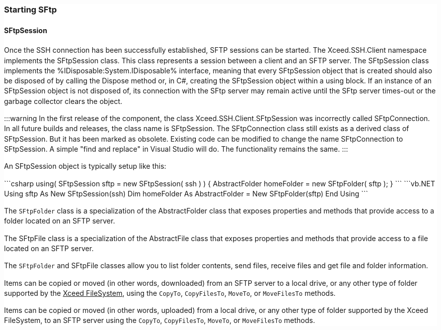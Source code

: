 ### Starting SFtp

#### SFtpSession

Once the SSH connection has been successfully established, SFTP sessions can be started. The Xceed.SSH.Client namespace implements the SFtpSession class. This class represents a session between a client and an SFTP server.  The SFtpSession class implements the %IDisposable:System.IDisposable% interface, meaning that every SFtpSession object that is created should also be disposed of by calling the Dispose method or, in C#, creating the SFtpSession object within a using block. If an instance of an SFtpSession object is not disposed of, its connection with the SFtp server may remain active until the SFtp server times-out or the garbage collector clears the object.

:::warning
In the first release of the component, the class  Xceed.SSH.Client.SFtpSession was incorrectly called SFtpConnection. In all future builds and releases, the class name is SFtpSession. The SFtpConnection class still exists as a derived class of SFtpSession. But it has been marked as obsolete. Existing code can be modified to change the name SFtpConnection to SFtpSession. A simple "find and replace" in Visual Studio will do. The functionality remains the same.
:::

An SFtpSession object is typically setup like this:

<Tabs>
    <TabItem value="csharp" label="C#" default>
      ```csharp
        using( SFtpSession sftp = new SFtpSession( ssh ) )
        {
          AbstractFolder homeFolder = new SFtpFolder( sftp );
        }
      ```
    </TabItem>
    <TabItem value="vb.net" label="Visual Basic .NET">
      ```vb.NET
        Using sftp As New SFtpSession(ssh)
          Dim homeFolder As AbstractFolder = New SFtpFolder(sftp)
        End Using
      ```
    </TabItem>
</Tabs>

The `SFtpFolder` class is a specialization of the AbstractFolder class that exposes properties and methods that provide access to a folder located on an SFTP server.

The SFtpFile class is a specialization of the AbstractFile class that exposes properties and methods that provide access to a file located on an SFTP server.

The `SFtpFolder` and  SFtpFile classes allow you to list folder contents, send files, receive files and get file and folder information.

Items can be copied or moved (in other words, downloaded) from an SFTP server to a local drive, or any other type of folder supported by the [Xceed FileSystem](/ftp/basic-concepts/xceed-filesystem-core/overview), using the `CopyTo`, `CopyFilesTo`, `MoveTo`, or `MoveFilesTo` methods.

Items can be copied or moved (in other words, uploaded) from a local drive, or any other type of folder supported by the Xceed FileSystem, to an SFTP server using the `CopyTo`, `CopyFilesTo`, `MoveTo`, or `MoveFilesTo` methods.
